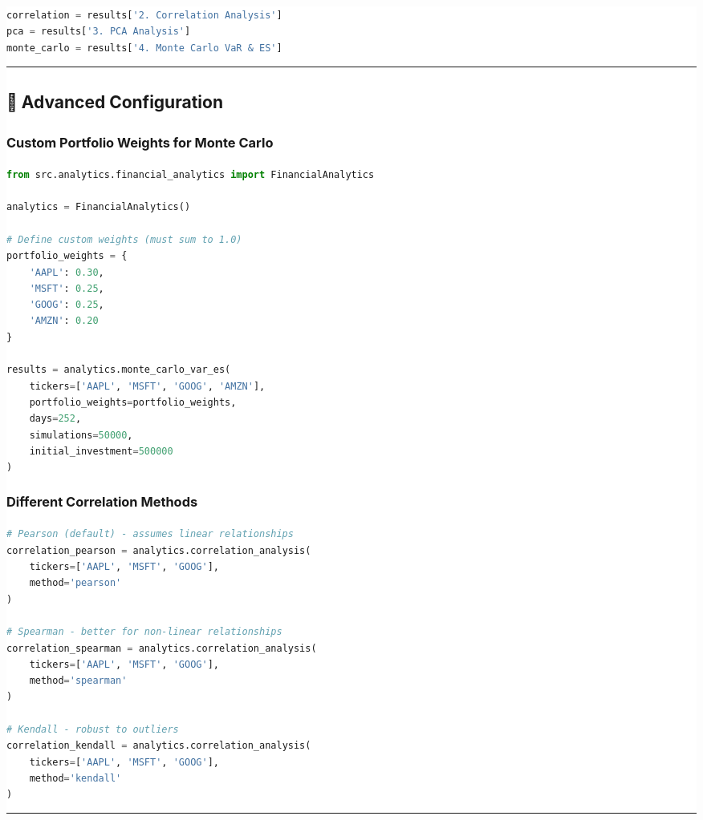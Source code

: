 ```python
correlation = results['2. Correlation Analysis']
pca = results['3. PCA Analysis']
monte_carlo = results['4. Monte Carlo VaR & ES']
```

---

## 🔧 Advanced Configuration

### Custom Portfolio Weights for Monte Carlo

```python
from src.analytics.financial_analytics import FinancialAnalytics

analytics = FinancialAnalytics()

# Define custom weights (must sum to 1.0)
portfolio_weights = {
    'AAPL': 0.30,
    'MSFT': 0.25,
    'GOOG': 0.25,
    'AMZN': 0.20
}

results = analytics.monte_carlo_var_es(
    tickers=['AAPL', 'MSFT', 'GOOG', 'AMZN'],
    portfolio_weights=portfolio_weights,
    days=252,
    simulations=50000,
    initial_investment=500000
)
```

### Different Correlation Methods

```python
# Pearson (default) - assumes linear relationships
correlation_pearson = analytics.correlation_analysis(
    tickers=['AAPL', 'MSFT', 'GOOG'],
    method='pearson'
)

# Spearman - better for non-linear relationships
correlation_spearman = analytics.correlation_analysis(
    tickers=['AAPL', 'MSFT', 'GOOG'],
    method='spearman'
)

# Kendall - robust to outliers
correlation_kendall = analytics.correlation_analysis(
    tickers=['AAPL', 'MSFT', 'GOOG'],
    method='kendall'
)
```

---